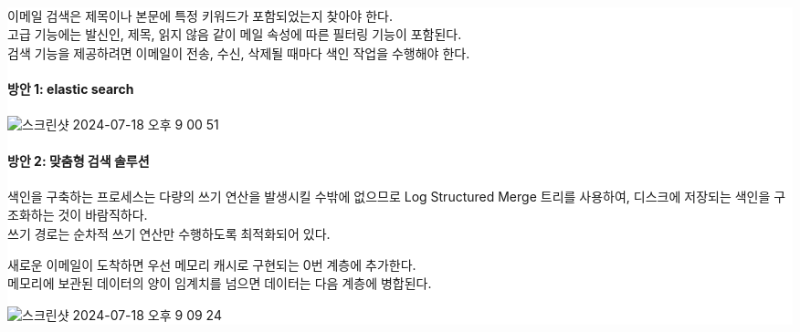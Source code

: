 이메일 검색은 제목이나 본문에 특정 키워드가 포함되었는지 찾아야 한다. <br>
고급 기능에는 발신인, 제목, 읽지 않음 같이 메일 속성에 따른 필터링 기능이 포함된다. <br>
검색 기능을 제공하려면 이메일이 전송, 수신, 삭제될 때마다 색인 작업을 수행해야 한다.

#### 방안 1: elastic search

<img width="525" alt="스크린샷 2024-07-18 오후 9 00 51" src="https://github.com/user-attachments/assets/3c24b2c6-2fc0-4a8e-aaf8-fafb6e2232d8">

#### 방안 2: 맞춤형 검색 솔루션

색인을 구축하는 프로세스는 다량의 쓰기 연산을 발생시킬 수밖에 없으므로 Log Structured Merge 트리를 사용하여, 디스크에 저장되는 색인을 구조화하는 것이 바람직하다. <br>
쓰기 경로는 순차적 쓰기 연산만 수행하도록 최적화되어 있다.

새로운 이메일이 도착하면 우선 메모리 캐시로 구현되는 0번 계층에 추가한다. <br>
메모리에 보관된 데이터의 양이 임계치를 넘으면 데이터는 다음 계층에 병합된다.

<img width="764" alt="스크린샷 2024-07-18 오후 9 09 24" src="https://github.com/user-attachments/assets/ef75e1f9-e2b7-45ae-974f-f80e9d9a3c20">















